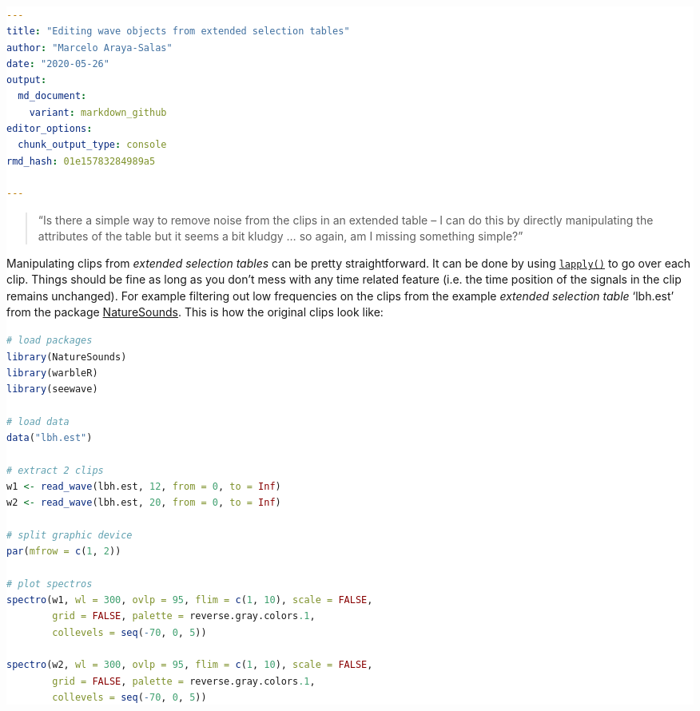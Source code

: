 ```yaml
---
title: "Editing wave objects from extended selection tables"
author: "Marcelo Araya-Salas"
date: "2020-05-26"
output: 
  md_document:
    variant: markdown_github
editor_options: 
  chunk_output_type: console
rmd_hash: 01e15783284989a5

---
```


> “Is there a simple way to remove noise from the clips in an extended
> table – I can do this by directly manipulating the attributes of the
> table but it seems a bit kludgy … so again, am I missing something
> simple?”

Manipulating clips from *extended selection tables* can be pretty
straightforward. It can be done by using [`lapply()`](https://rdrr.io/r/base/lapply.html) to go over each
clip. Things should be fine as long as you don’t mess with any time
related feature (i.e. the time position of the signals in the clip
remains unchanged). For example filtering out low frequencies on the
clips from the example *extended selection table* ‘lbh.est’ from the
package [NatureSounds](https://marce10.github.io/NatureSounds). This is
how the original clips look like:

``` r
# load packages
library(NatureSounds)
library(warbleR)
library(seewave)

# load data
data("lbh.est")

# extract 2 clips
w1 <- read_wave(lbh.est, 12, from = 0, to = Inf)
w2 <- read_wave(lbh.est, 20, from = 0, to = Inf)

# split graphic device
par(mfrow = c(1, 2))

# plot spectros
spectro(w1, wl = 300, ovlp = 95, flim = c(1, 10), scale = FALSE, 
        grid = FALSE, palette = reverse.gray.colors.1, 
        collevels = seq(-70, 0, 5))

spectro(w2, wl = 300, ovlp = 95, flim = c(1, 10), scale = FALSE, 
        grid = FALSE, palette = reverse.gray.colors.1, 
        collevels = seq(-70, 0, 5))
```
